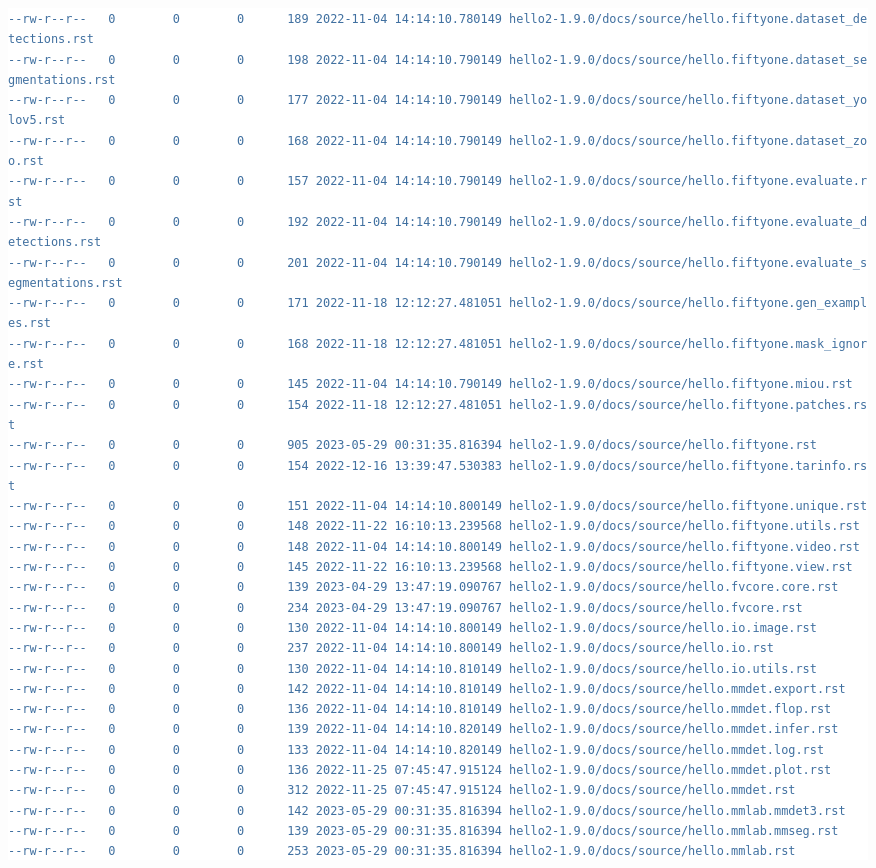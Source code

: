 ```diff
--rw-r--r--   0        0        0      189 2022-11-04 14:14:10.780149 hello2-1.9.0/docs/source/hello.fiftyone.dataset_detections.rst
--rw-r--r--   0        0        0      198 2022-11-04 14:14:10.790149 hello2-1.9.0/docs/source/hello.fiftyone.dataset_segmentations.rst
--rw-r--r--   0        0        0      177 2022-11-04 14:14:10.790149 hello2-1.9.0/docs/source/hello.fiftyone.dataset_yolov5.rst
--rw-r--r--   0        0        0      168 2022-11-04 14:14:10.790149 hello2-1.9.0/docs/source/hello.fiftyone.dataset_zoo.rst
--rw-r--r--   0        0        0      157 2022-11-04 14:14:10.790149 hello2-1.9.0/docs/source/hello.fiftyone.evaluate.rst
--rw-r--r--   0        0        0      192 2022-11-04 14:14:10.790149 hello2-1.9.0/docs/source/hello.fiftyone.evaluate_detections.rst
--rw-r--r--   0        0        0      201 2022-11-04 14:14:10.790149 hello2-1.9.0/docs/source/hello.fiftyone.evaluate_segmentations.rst
--rw-r--r--   0        0        0      171 2022-11-18 12:12:27.481051 hello2-1.9.0/docs/source/hello.fiftyone.gen_examples.rst
--rw-r--r--   0        0        0      168 2022-11-18 12:12:27.481051 hello2-1.9.0/docs/source/hello.fiftyone.mask_ignore.rst
--rw-r--r--   0        0        0      145 2022-11-04 14:14:10.790149 hello2-1.9.0/docs/source/hello.fiftyone.miou.rst
--rw-r--r--   0        0        0      154 2022-11-18 12:12:27.481051 hello2-1.9.0/docs/source/hello.fiftyone.patches.rst
--rw-r--r--   0        0        0      905 2023-05-29 00:31:35.816394 hello2-1.9.0/docs/source/hello.fiftyone.rst
--rw-r--r--   0        0        0      154 2022-12-16 13:39:47.530383 hello2-1.9.0/docs/source/hello.fiftyone.tarinfo.rst
--rw-r--r--   0        0        0      151 2022-11-04 14:14:10.800149 hello2-1.9.0/docs/source/hello.fiftyone.unique.rst
--rw-r--r--   0        0        0      148 2022-11-22 16:10:13.239568 hello2-1.9.0/docs/source/hello.fiftyone.utils.rst
--rw-r--r--   0        0        0      148 2022-11-04 14:14:10.800149 hello2-1.9.0/docs/source/hello.fiftyone.video.rst
--rw-r--r--   0        0        0      145 2022-11-22 16:10:13.239568 hello2-1.9.0/docs/source/hello.fiftyone.view.rst
--rw-r--r--   0        0        0      139 2023-04-29 13:47:19.090767 hello2-1.9.0/docs/source/hello.fvcore.core.rst
--rw-r--r--   0        0        0      234 2023-04-29 13:47:19.090767 hello2-1.9.0/docs/source/hello.fvcore.rst
--rw-r--r--   0        0        0      130 2022-11-04 14:14:10.800149 hello2-1.9.0/docs/source/hello.io.image.rst
--rw-r--r--   0        0        0      237 2022-11-04 14:14:10.800149 hello2-1.9.0/docs/source/hello.io.rst
--rw-r--r--   0        0        0      130 2022-11-04 14:14:10.810149 hello2-1.9.0/docs/source/hello.io.utils.rst
--rw-r--r--   0        0        0      142 2022-11-04 14:14:10.810149 hello2-1.9.0/docs/source/hello.mmdet.export.rst
--rw-r--r--   0        0        0      136 2022-11-04 14:14:10.810149 hello2-1.9.0/docs/source/hello.mmdet.flop.rst
--rw-r--r--   0        0        0      139 2022-11-04 14:14:10.820149 hello2-1.9.0/docs/source/hello.mmdet.infer.rst
--rw-r--r--   0        0        0      133 2022-11-04 14:14:10.820149 hello2-1.9.0/docs/source/hello.mmdet.log.rst
--rw-r--r--   0        0        0      136 2022-11-25 07:45:47.915124 hello2-1.9.0/docs/source/hello.mmdet.plot.rst
--rw-r--r--   0        0        0      312 2022-11-25 07:45:47.915124 hello2-1.9.0/docs/source/hello.mmdet.rst
--rw-r--r--   0        0        0      142 2023-05-29 00:31:35.816394 hello2-1.9.0/docs/source/hello.mmlab.mmdet3.rst
--rw-r--r--   0        0        0      139 2023-05-29 00:31:35.816394 hello2-1.9.0/docs/source/hello.mmlab.mmseg.rst
--rw-r--r--   0        0        0      253 2023-05-29 00:31:35.816394 hello2-1.9.0/docs/source/hello.mmlab.rst
```
